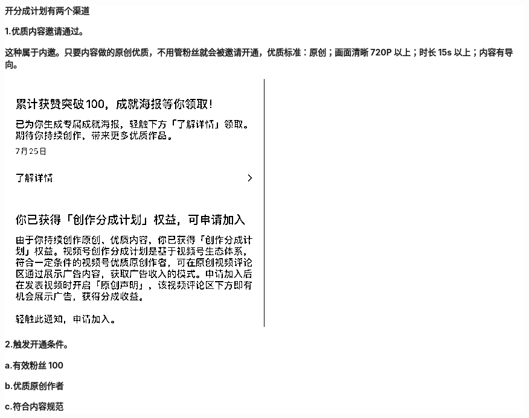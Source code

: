 ****开分成计划有两个渠道****

****1.优质内容邀请通过。****

****这种属于内邀。只要内容做的原创优质，不用管粉丝就会被邀请开通，优质标准：原创；画面清晰 720P 以上；时长 15s 以上；内容有导向。****

****![](img/9ebd97d7a244ac84be004242544020b8.png)****

****2.触发开通条件。****

****a.有效粉丝 100****

****b.优质原创作者****

****c.符合内容规范****
